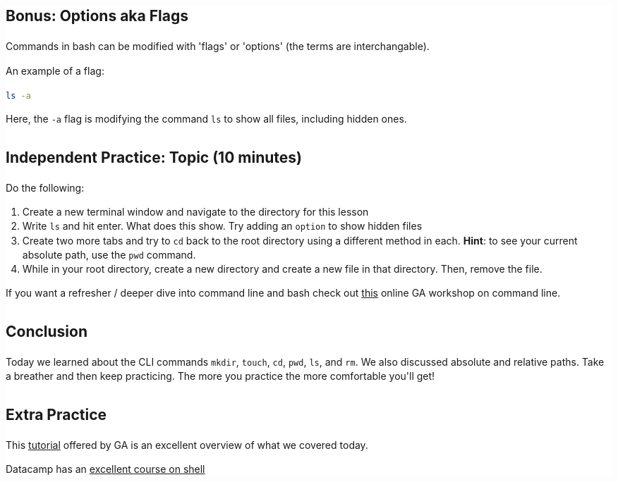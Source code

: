 ## Bonus: Options aka Flags

Commands in bash can be modified with 'flags' or 'options' (the terms are interchangable).

An example of a flag:

```bash
ls -a
```

Here, the `-a` flag is modifying the command `ls` to show all files, including hidden ones.

<a name="independent practice"></a>
## Independent Practice: Topic (10 minutes)
  

Do the following:
1. Create a new terminal window and navigate to the directory for this lesson
2. Write `ls` and hit enter. What does this show. Try adding an `option` to show hidden files
3. Create two more tabs and try to `cd` back to the root directory using a different method in each. **Hint**: to see your current absolute path, use the `pwd` command.
4. While in your root directory, create a new directory and create a new file in that directory. Then, remove the file.

If you want a refresher / deeper dive into command line and bash check out [this](http://generalassembly.github.io/prework/cl/#/) online GA workshop on command line.

<a name="conclusion"></a>
## Conclusion		 
Today we learned about the CLI commands `mkdir`, `touch`, `cd`, `pwd`, `ls`, and `rm`. We also discussed absolute and relative paths.
Take a breather and then keep practicing. The more you practice the more comfortable you'll get!

## Extra Practice

This [tutorial](http://generalassembly.github.io/prework/cl/#/) offered by GA is an excellent overview of what we covered today.

Datacamp has an [excellent course on shell](https://www.datacamp.com/courses/introduction-to-shell-for-data-science)
